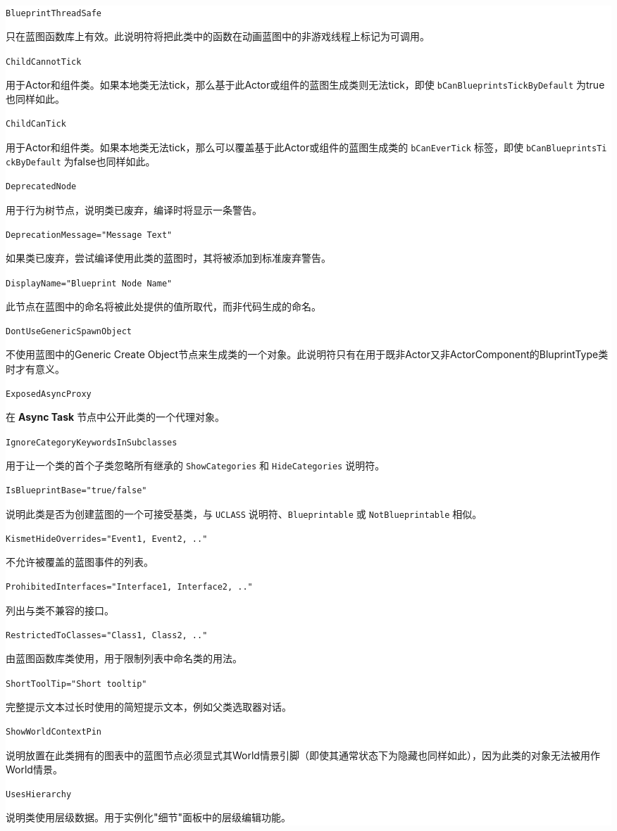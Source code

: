 `BlueprintThreadSafe`

只在蓝图函数库上有效。此说明符将把此类中的函数在动画蓝图中的非游戏线程上标记为可调用。

`ChildCannotTick`

用于Actor和组件类。如果本地类无法tick，那么基于此Actor或组件的蓝图生成类则无法tick，即使 `bCanBlueprintsTickByDefault` 为true也同样如此。

`ChildCanTick`

用于Actor和组件类。如果本地类无法tick，那么可以覆盖基于此Actor或组件的蓝图生成类的 `bCanEverTick` 标签，即使 `bCanBlueprintsTickByDefault` 为false也同样如此。

`DeprecatedNode`

用于行为树节点，说明类已废弃，编译时将显示一条警告。

`DeprecationMessage="Message Text"`

如果类已废弃，尝试编译使用此类的蓝图时，其将被添加到标准废弃警告。

`DisplayName="Blueprint Node Name"`

此节点在蓝图中的命名将被此处提供的值所取代，而非代码生成的命名。

`DontUseGenericSpawnObject`

不使用蓝图中的Generic Create Object节点来生成类的一个对象。此说明符只有在用于既非Actor又非ActorComponent的BluprintType类时才有意义。

`ExposedAsyncProxy`

在 **Async Task** 节点中公开此类的一个代理对象。

`IgnoreCategoryKeywordsInSubclasses`

用于让一个类的首个子类忽略所有继承的 `ShowCategories` 和 `HideCategories` 说明符。

`IsBlueprintBase="true/false"`

说明此类是否为创建蓝图的一个可接受基类，与 `UCLASS` 说明符、`Blueprintable` 或 `NotBlueprintable` 相似。

`KismetHideOverrides="Event1, Event2, .."`

不允许被覆盖的蓝图事件的列表。

`ProhibitedInterfaces="Interface1, Interface2, .."`

列出与类不兼容的接口。

`RestrictedToClasses="Class1, Class2, .."`

由蓝图函数库类使用，用于限制列表中命名类的用法。

`ShortToolTip="Short tooltip"`

完整提示文本过长时使用的简短提示文本，例如父类选取器对话。

`ShowWorldContextPin`

说明放置在此类拥有的图表中的蓝图节点必须显式其World情景引脚（即使其通常状态下为隐藏也同样如此），因为此类的对象无法被用作World情景。

`UsesHierarchy`

说明类使用层级数据。用于实例化"细节"面板中的层级编辑功能。
